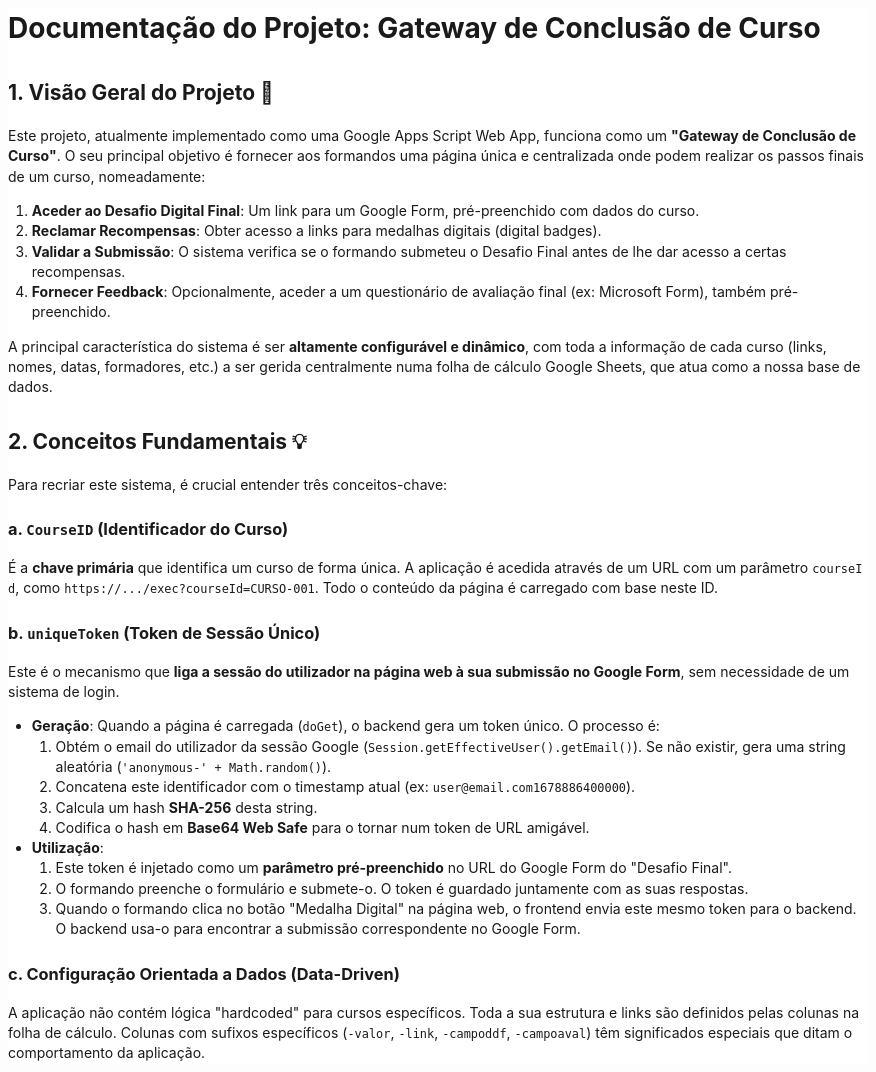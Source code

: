 # Documentação do Projeto: Gateway de Conclusão de Curso

## 1. Visão Geral do Projeto 🎯

Este projeto, atualmente implementado como uma Google Apps Script Web App, funciona como um **"Gateway de Conclusão de Curso"**. O seu principal objetivo é fornecer aos formandos uma página única e centralizada onde podem realizar os passos finais de um curso, nomeadamente:

1.  **Aceder ao Desafio Digital Final**: Um link para um Google Form, pré-preenchido com dados do curso.
2.  **Reclamar Recompensas**: Obter acesso a links para medalhas digitais (digital badges).
3.  **Validar a Submissão**: O sistema verifica se o formando submeteu o Desafio Final antes de lhe dar acesso a certas recompensas.
4.  **Fornecer Feedback**: Opcionalmente, aceder a um questionário de avaliação final (ex: Microsoft Form), também pré-preenchido.

A principal característica do sistema é ser **altamente configurável e dinâmico**, com toda a informação de cada curso (links, nomes, datas, formadores, etc.) a ser gerida centralmente numa folha de cálculo Google Sheets, que atua como a nossa base de dados.

## 2. Conceitos Fundamentais 💡

Para recriar este sistema, é crucial entender três conceitos-chave:

### a. `CourseID` (Identificador do Curso)
É a **chave primária** que identifica um curso de forma única. A aplicação é acedida através de um URL com um parâmetro `courseId`, como `https://.../exec?courseId=CURSO-001`. Todo o conteúdo da página é carregado com base neste ID.

### b. `uniqueToken` (Token de Sessão Único)
Este é o mecanismo que **liga a sessão do utilizador na página web à sua submissão no Google Form**, sem necessidade de um sistema de login.

* **Geração**: Quando a página é carregada (`doGet`), o backend gera um token único. O processo é:
    1.  Obtém o email do utilizador da sessão Google (`Session.getEffectiveUser().getEmail()`). Se não existir, gera uma string aleatória (`'anonymous-' + Math.random()`).
    2.  Concatena este identificador com o timestamp atual (ex: `user@email.com1678886400000`).
    3.  Calcula um hash **SHA-256** desta string.
    4.  Codifica o hash em **Base64 Web Safe** para o tornar num token de URL amigável.
* **Utilização**:
    1.  Este token é injetado como um **parâmetro pré-preenchido** no URL do Google Form do "Desafio Final".
    2.  O formando preenche o formulário e submete-o. O token é guardado juntamente com as suas respostas.
    3.  Quando o formando clica no botão "Medalha Digital" na página web, o frontend envia este mesmo token para o backend. O backend usa-o para encontrar a submissão correspondente no Google Form.

### c. Configuração Orientada a Dados (Data-Driven)
A aplicação não contém lógica "hardcoded" para cursos específicos. Toda a sua estrutura e links são definidos pelas colunas na folha de cálculo. Colunas com sufixos específicos (`-valor`, `-link`, `-campoddf`, `-campoaval`) têm significados especiais que ditam o comportamento da aplicação.
